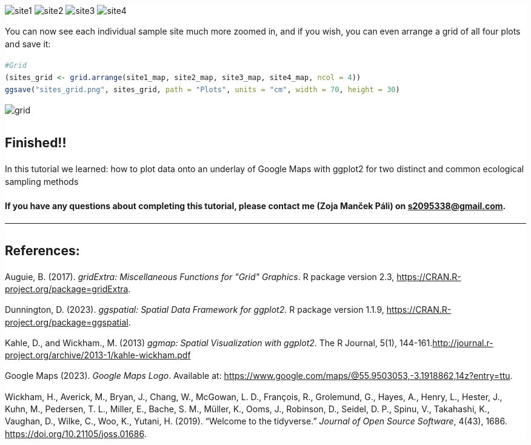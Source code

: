 ![site1](https://github.com/EdDataScienceEES/tutorial-zmancekpali/blob/master/Plots/site1.png)
![site2](https://github.com/EdDataScienceEES/tutorial-zmancekpali/blob/master/Plots/site2.png)
![site3](https://github.com/EdDataScienceEES/tutorial-zmancekpali/blob/master/Plots/site3.png)
![site4](https://github.com/EdDataScienceEES/tutorial-zmancekpali/blob/master/Plots/site4.png)


You can now see each individual sample site much more zoomed in, and if you wish, you can even arrange a grid of all four plots and save it:

```r
#Grid
(sites_grid <- grid.arrange(site1_map, site2_map, site3_map, site4_map, ncol = 4))
ggsave("sites_grid.png", sites_grid, path = "Plots", units = "cm", width = 70, height = 30)
```

![grid](https://github.com/EdDataScienceEES/tutorial-zmancekpali/blob/master/Plots/sites_grid.png)


## Finished!!

In this tutorial we learned: how to plot data onto an underlay of Google Maps with ggplot2 for two distinct and common ecological sampling methods

#### If you have any questions about completing this tutorial, please contact me (Zoja Manček Páli) on s2095338@gmail.com.

_____
## References:

Auguie, B. (2017). _gridExtra: Miscellaneous Functions for "Grid" Graphics_. R package
  version 2.3, <https://CRAN.R-project.org/package=gridExtra>.

Dunnington, D. (2023). _ggspatial: Spatial Data Framework for ggplot2_. R package version
  1.1.9, <https://CRAN.R-project.org/package=ggspatial>.
  
Kahle, D., and Wickham., M. (2013) _ggmap: Spatial Visualization with ggplot2_. The R Journal, 5(1),
  144-161.<http://journal.r-project.org/archive/2013-1/kahle-wickham.pdf>

Google Maps (2023). _Google Maps Logo_. Available at: <https://www.google.com/maps/@55.9503053,-3.1918862,14z?entry=ttu>.

Wickham, H., Averick, M., Bryan, J., Chang, W., McGowan, L. D., François, R., Grolemund, G., Hayes, A., Henry, L., Hester, J., Kuhn, M., Pedersen, T. L., Miller, E., Bache, S. M., Müller, K., Ooms, J., Robinson, D., Seidel, D. P., Spinu, V., Takahashi, K., Vaughan, D., Wilke, C., Woo, K., Yutani, H. (2019). “Welcome to the tidyverse.” _Journal of Open Source Software_, 4(43), 1686. <https://doi.org/10.21105/joss.01686>.
